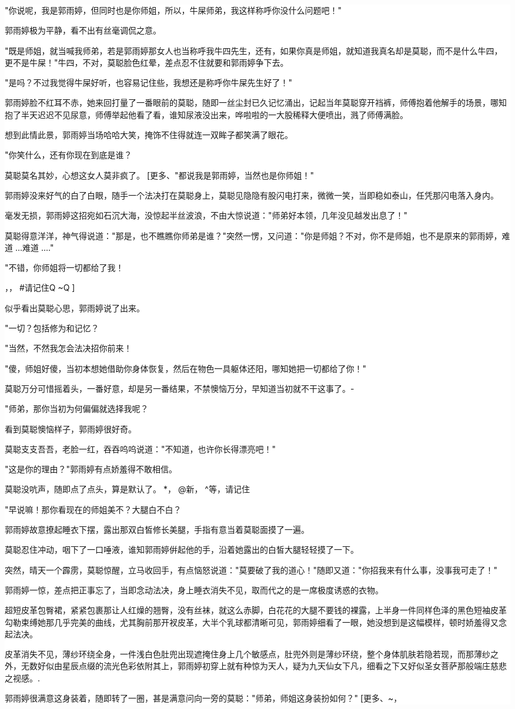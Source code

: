 "你说呢，我是郭雨婷，但同时也是你师姐，所以，牛屎师弟，我这样称呼你没什么问题吧！"

郭雨婷极为平静，看不出有丝毫调侃之意。

"既是师姐，就当喊我师弟，若是郭雨婷那女人也当称呼我牛四先生，还有，如果你真是师姐，就知道我真名却是莫聪，而不是什么牛四，更不是牛屎！"牛四，不对，莫聪脸色红晕，差点忍不住就要和郭雨婷争下去。

"是吗？不过我觉得牛屎好听，也容易记住些，我想还是称呼你牛屎先生好了！"

郭雨婷脸不红耳不赤，她来回打量了一番眼前的莫聪，随即一丝尘封已久记忆涌出，记起当年莫聪穿开裆裤，师傅抱着他解手的场景，哪知抱了半天迟迟不见尿意，师傅举起他看了看，谁知尿液没出来，哗啦啦的一大股稀释大便喷出，溅了师傅满脸。

想到此情此景，郭雨婷当场哈哈大笑，掩饰不住得就连一双眸子都笑满了眼花。

"你笑什么，还有你现在到底是谁？

莫聪莫名其妙，心想这女人莫非疯了。 [更多、"都说我是郭雨婷，当然也是你师姐！"

郭雨婷没来好气的白了白眼，随手一个法决打在莫聪身上，莫聪见隐隐有股闪电打来，微微一笑，当即稳如泰山，任凭那闪电落入身内。

毫发无损，郭雨婷这招宛如石沉大海，没惊起半丝波浪，不由大惊说道："师弟好本领，几年没见越发出息了！"

莫聪得意洋洋，神气得说道："那是，也不瞧瞧你师弟是谁？"突然一愣，又问道："你是师姐？不对，你不是师姐，也不是原来的郭雨婷，难道 ...难道 ...."

"不错，你师姐将一切都给了我！

，， #请记住Q ~Q ]

似乎看出莫聪心思，郭雨婷说了出来。

"一切？包括修为和记忆？

"当然，不然我怎会法决招你前来！

"傻，师姐好傻，当初本想她借助你身体恢复，然后在物色一具躯体还阳，哪知她把一切都给了你！"

莫聪万分可惜摇着头，一番好意，却是另一番结果，不禁懊恼万分，早知道当初就不干这事了。-

"师弟，那你当初为何偏偏就选择我呢？

看到莫聪懊恼样子，郭雨婷很好奇。

莫聪支支吾吾，老脸一红，吞吞呜呜说道："不知道，也许你长得漂亮吧！"

"这是你的理由？"郭雨婷有点娇羞得不敢相信。

莫聪没吭声，随即点了点头，算是默认了。 *， @新， ^等，请记住

"早说嘛！那你看现在的师姐美不？大腿白不白？

郭雨婷故意撩起睡衣下摆，露出那双白皙修长美腿，手指有意当着莫聪面摸了一遍。

莫聪忍住冲动，咽下了一口唾液，谁知郭雨婷倂起他的手，沿着她露出的白皙大腿轻轻摸了一下。

突然，晴天一个霹雳，莫聪惊醒，立马收回手，有点恼怒说道："莫要破了我的道心！"随即又道："你招我来有什么事，没事我可走了！"

郭雨婷一惊，差点把正事忘了，当即念动法决，身上睡衣消失不见，取而代之的是一席极度诱惑的衣物。

超短皮革包臀裙，紧紧包裹那让人红燥的翘臀，没有丝袜，就这么赤脚，白花花的大腿不要钱的裸露，上半身一件同样色泽的黑色短袖皮革勾勒束缚她那几乎完美的曲线，尤其胸前那开衩皮革，大半个乳球都清晰可见，郭雨婷细看了一眼，她没想到是这幅模样，顿时娇羞得又念起法决。

皮革消失不见，薄纱环绕全身，一件浅白色肚兜出现遮掩住身上几个敏感点，肚兜外则是薄纱环绕，整个身体肌肤若隐若现，而那薄纱之外，无数好似由星辰点缀的流光色彩依附其上，郭雨婷初穿上就有种惊为天人，疑为九天仙女下凡，细看之下又好似圣女菩萨那般端庄慈悲之视感。.

郭雨婷很满意这身装着，随即转了一圈，甚是满意问向一旁的莫聪："师弟，师姐这身装扮如何？" [更多、~，
